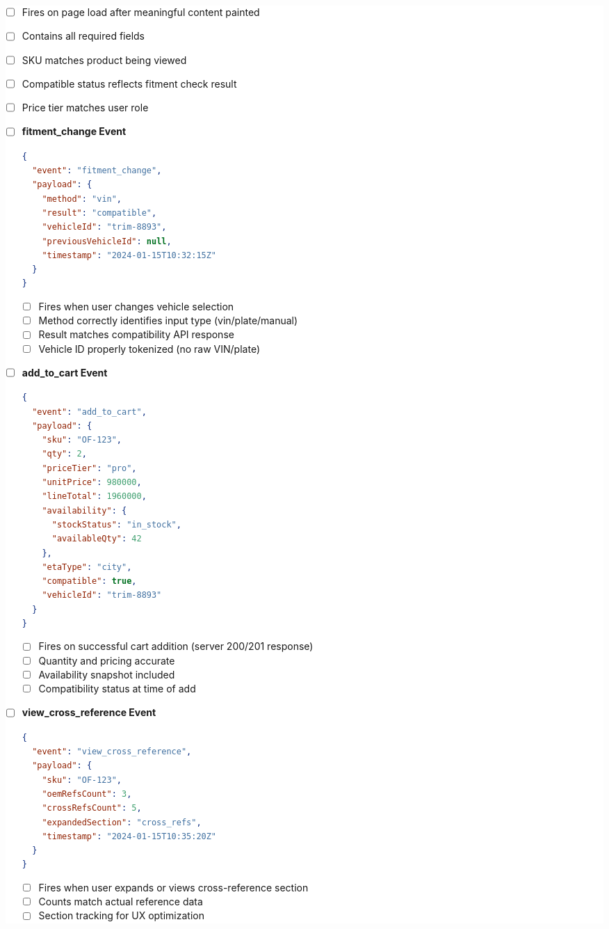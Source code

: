   - [ ] Fires on page load after meaningful content painted
  - [ ] Contains all required fields
  - [ ] SKU matches product being viewed
  - [ ] Compatible status reflects fitment check result
  - [ ] Price tier matches user role

- [ ] **fitment_change Event**
  ```json
  {
    "event": "fitment_change",
    "payload": {
      "method": "vin",
      "result": "compatible",
      "vehicleId": "trim-8893",
      "previousVehicleId": null,
      "timestamp": "2024-01-15T10:32:15Z"
    }
  }
  ```
  - [ ] Fires when user changes vehicle selection
  - [ ] Method correctly identifies input type (vin/plate/manual)
  - [ ] Result matches compatibility API response
  - [ ] Vehicle ID properly tokenized (no raw VIN/plate)

- [ ] **add_to_cart Event**
  ```json
  {
    "event": "add_to_cart",
    "payload": {
      "sku": "OF-123",
      "qty": 2,
      "priceTier": "pro",
      "unitPrice": 980000,
      "lineTotal": 1960000,
      "availability": {
        "stockStatus": "in_stock",
        "availableQty": 42
      },
      "etaType": "city",
      "compatible": true,
      "vehicleId": "trim-8893"
    }
  }
  ```
  - [ ] Fires on successful cart addition (server 200/201 response)
  - [ ] Quantity and pricing accurate
  - [ ] Availability snapshot included
  - [ ] Compatibility status at time of add

- [ ] **view_cross_reference Event**
  ```json
  {
    "event": "view_cross_reference",
    "payload": {
      "sku": "OF-123",
      "oemRefsCount": 3,
      "crossRefsCount": 5,
      "expandedSection": "cross_refs",
      "timestamp": "2024-01-15T10:35:20Z"
    }
  }
  ```
  - [ ] Fires when user expands or views cross-reference section
  - [ ] Counts match actual reference data
  - [ ] Section tracking for UX optimization

